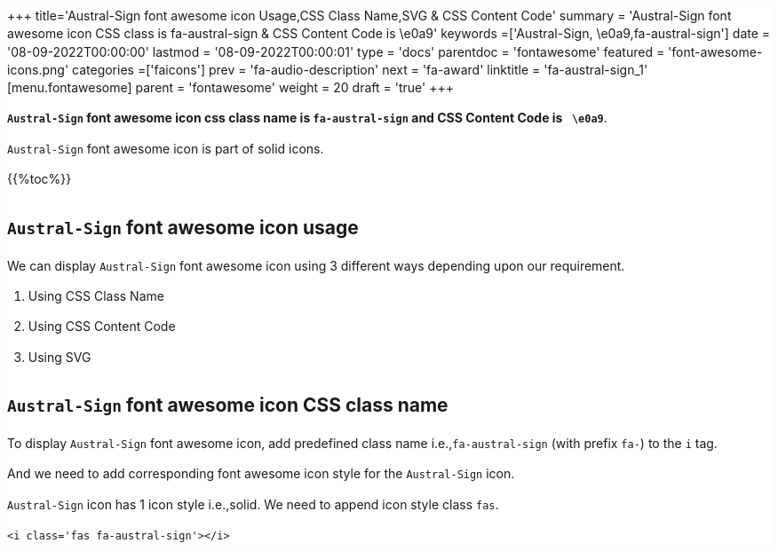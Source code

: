 
+++
title='Austral-Sign font awesome icon Usage,CSS Class Name,SVG & CSS Content Code'
summary = 'Austral-Sign font awesome icon CSS class is fa-austral-sign & CSS Content Code is  \e0a9'
keywords =['Austral-Sign, \e0a9,fa-austral-sign']
date = '08-09-2022T00:00:00'
lastmod = '08-09-2022T00:00:01'
type = 'docs'
parentdoc = 'fontawesome'
featured = 'font-awesome-icons.png'
categories =['faicons']
prev = 'fa-audio-description'
next = 'fa-award'
linktitle = 'fa-austral-sign_1'
[menu.fontawesome]
parent = 'fontawesome'
weight = 20
draft = 'true'
+++ 

**`Austral-Sign` font awesome icon css class name is `fa-austral-sign` and CSS Content Code is ` \e0a9`**.
 

`Austral-Sign` font awesome icon is part of solid icons. 



{{%toc%}}
## `Austral-Sign` font awesome icon usage
We can display `Austral-Sign` font awesome icon using 3 different ways depending upon our requirement.

1. Using CSS Class Name 

2. Using CSS Content Code 

3. Using SVG 



## `Austral-Sign` font awesome icon CSS class name

To display `Austral-Sign` font awesome icon, add predefined class name i.e.,`fa-austral-sign` (with prefix `fa-`) to the `i` tag. 

And we need to add corresponding font awesome icon style for the `Austral-Sign` icon.


`Austral-Sign` icon has 1 icon style i.e.,solid. 
 We need to append icon style class `fas`.
```
<i class='fas fa-austral-sign'></i>

```
